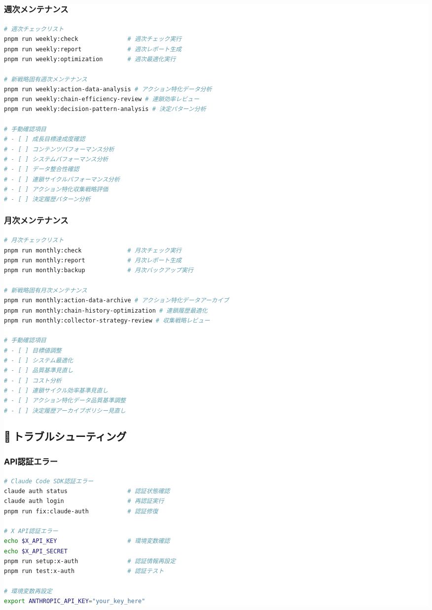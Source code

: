 ### 週次メンテナンス

```bash
# 週次チェックリスト
pnpm run weekly:check              # 週次チェック実行
pnpm run weekly:report             # 週次レポート生成
pnpm run weekly:optimization       # 週次最適化実行

# 新戦略固有週次メンテナンス
pnpm run weekly:action-data-analysis # アクション特化データ分析
pnpm run weekly:chain-efficiency-review # 連鎖効率レビュー
pnpm run weekly:decision-pattern-analysis # 決定パターン分析

# 手動確認項目
# - [ ] 成長目標達成度確認
# - [ ] コンテンツパフォーマンス分析
# - [ ] システムパフォーマンス分析
# - [ ] データ整合性確認
# - [ ] 連鎖サイクルパフォーマンス分析
# - [ ] アクション特化収集戦略評価
# - [ ] 決定履歴パターン分析
```

### 月次メンテナンス

```bash
# 月次チェックリスト
pnpm run monthly:check             # 月次チェック実行
pnpm run monthly:report            # 月次レポート生成
pnpm run monthly:backup            # 月次バックアップ実行

# 新戦略固有月次メンテナンス
pnpm run monthly:action-data-archive # アクション特化データアーカイブ
pnpm run monthly:chain-history-optimization # 連鎖履歴最適化
pnpm run monthly:collector-strategy-review # 収集戦略レビュー

# 手動確認項目
# - [ ] 目標値調整
# - [ ] システム最適化
# - [ ] 品質基準見直し
# - [ ] コスト分析
# - [ ] 連鎖サイクル効率基準見直し
# - [ ] アクション特化データ品質基準調整
# - [ ] 決定履歴アーカイブポリシー見直し
```

## 🚨 トラブルシューティング

### API認証エラー

```bash
# Claude Code SDK認証エラー
claude auth status                 # 認証状態確認
claude auth login                  # 再認証実行
pnpm run fix:claude-auth           # 認証修復

# X API認証エラー
echo $X_API_KEY                    # 環境変数確認
echo $X_API_SECRET
pnpm run setup:x-auth              # 認証情報再設定
pnpm run test:x-auth               # 認証テスト

# 環境変数再設定
export ANTHROPIC_API_KEY="your_key_here"
```